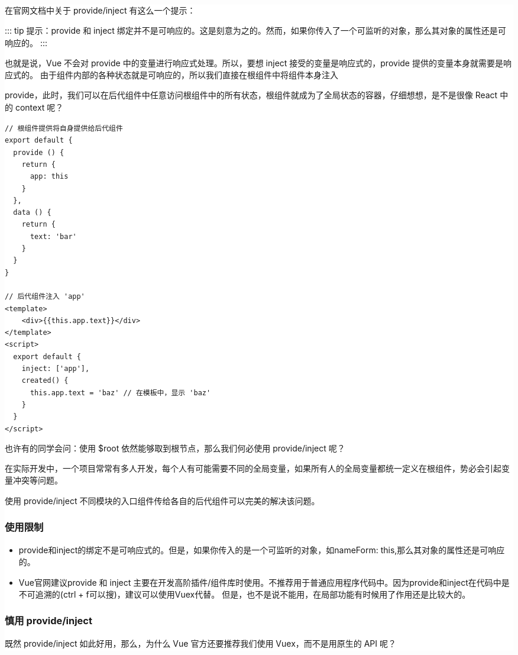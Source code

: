 
在官网文档中关于 provide/inject 有这么一个提示：

::: tip
提示：provide 和 inject 绑定并不是可响应的。这是刻意为之的。然而，如果你传入了一个可监听的对象，那么其对象的属性还是可响应的。
:::

也就是说，Vue 不会对 provide 中的变量进行响应式处理。所以，要想 inject 接受的变量是响应式的，provide 提供的变量本身就需要是响应式的。
由于组件内部的各种状态就是可响应的，所以我们直接在根组件中将组件本身注入   

provide，此时，我们可以在后代组件中任意访问根组件中的所有状态，根组件就成为了全局状态的容器，仔细想想，是不是很像 React 中的 context 呢？

``` vue
// 根组件提供将自身提供给后代组件
export default {
  provide () {
    return {
      app: this
    }
  },
  data () {
    return {
      text: 'bar'
    }
  }
}

// 后代组件注入 'app'
<template>
	<div>{{this.app.text}}</div>
</template>
<script>
  export default {
    inject: ['app'],
    created() {
      this.app.text = 'baz' // 在模板中，显示 'baz'
    }
  }
</script>	

```

也许有的同学会问：使用 $root 依然能够取到根节点，那么我们何必使用 provide/inject 呢？ 

在实际开发中，一个项目常常有多人开发，每个人有可能需要不同的全局变量，如果所有人的全局变量都统一定义在根组件，势必会引起变量冲突等问题。  

使用 provide/inject 不同模块的入口组件传给各自的后代组件可以完美的解决该问题。  

### 使用限制
- provide和inject的绑定不是可响应式的。但是，如果你传入的是一个可监听的对象，如nameForm: this,那么其对象的属性还是可响应的。  

- Vue官网建议provide 和 inject 主要在开发高阶插件/组件库时使用。不推荐用于普通应用程序代码中。因为provide和inject在代码中是不可追溯的(ctrl + f可以搜)，建议可以使用Vuex代替。 但是，也不是说不能用，在局部功能有时候用了作用还是比较大的。


### 慎用 provide/inject
既然 provide/inject 如此好用，那么，为什么 Vue 官方还要推荐我们使用 Vuex，而不是用原生的 API 呢？ 
